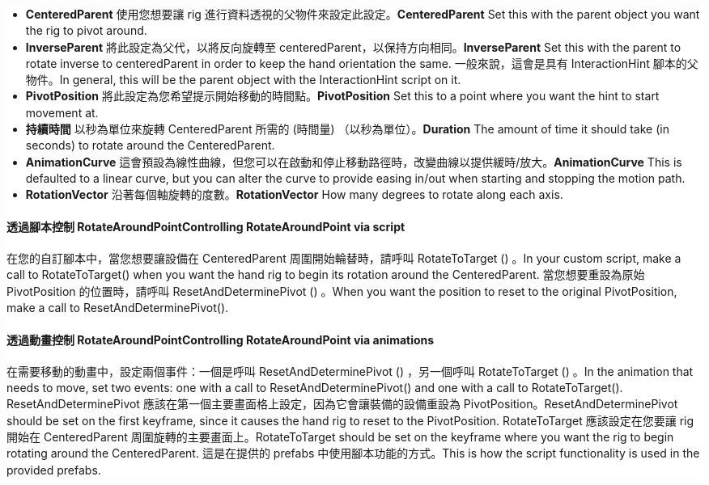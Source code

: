 - <span data-ttu-id="8219d-191">**CenteredParent** 使用您想要讓 rig 進行資料透視的父物件來設定此設定。</span><span class="sxs-lookup"><span data-stu-id="8219d-191">**CenteredParent** Set this with the parent object you want the rig to pivot around.</span></span>
- <span data-ttu-id="8219d-192">**InverseParent** 將此設定為父代，以將反向旋轉至 centeredParent，以保持方向相同。</span><span class="sxs-lookup"><span data-stu-id="8219d-192">**InverseParent** Set this with the parent to rotate inverse to centeredParent in order to keep the hand orientation the same.</span></span> <span data-ttu-id="8219d-193">一般來說，這會是具有 InteractionHint 腳本的父物件。</span><span class="sxs-lookup"><span data-stu-id="8219d-193">In general, this will be the parent object with the InteractionHint script on it.</span></span>
- <span data-ttu-id="8219d-194">**PivotPosition** 將此設定為您希望提示開始移動的時間點。</span><span class="sxs-lookup"><span data-stu-id="8219d-194">**PivotPosition** Set this to a point where you want the hint to start movement at.</span></span>
- <span data-ttu-id="8219d-195">**持續時間** 以秒為單位來旋轉 CenteredParent 所需的 (時間量) （以秒為單位）。</span><span class="sxs-lookup"><span data-stu-id="8219d-195">**Duration** The amount of time it should take (in seconds) to rotate around the CenteredParent.</span></span>
- <span data-ttu-id="8219d-196">**AnimationCurve** 這會預設為線性曲線，但您可以在啟動和停止移動路徑時，改變曲線以提供緩時/放大。</span><span class="sxs-lookup"><span data-stu-id="8219d-196">**AnimationCurve** This is defaulted to a linear curve, but you can alter the curve to provide easing in/out when starting and stopping the motion path.</span></span>
- <span data-ttu-id="8219d-197">**RotationVector** 沿著每個軸旋轉的度數。</span><span class="sxs-lookup"><span data-stu-id="8219d-197">**RotationVector** How many degrees to rotate along each axis.</span></span>

#### <a name="controlling-rotatearoundpoint-via-script"></a><span data-ttu-id="8219d-198">透過腳本控制 RotateAroundPoint</span><span class="sxs-lookup"><span data-stu-id="8219d-198">Controlling RotateAroundPoint via script</span></span>

<span data-ttu-id="8219d-199">在您的自訂腳本中，當您想要讓設備在 CenteredParent 周圍開始輪替時，請呼叫 RotateToTarget () 。</span><span class="sxs-lookup"><span data-stu-id="8219d-199">In your custom script, make a call to RotateToTarget() when you want the hand rig to begin its rotation around the CenteredParent.</span></span> <span data-ttu-id="8219d-200">當您想要重設為原始 PivotPosition 的位置時，請呼叫 ResetAndDeterminePivot () 。</span><span class="sxs-lookup"><span data-stu-id="8219d-200">When you want the position to reset to the original PivotPosition, make a call to ResetAndDeterminePivot().</span></span>

#### <a name="controlling-rotatearoundpoint-via-animations"></a><span data-ttu-id="8219d-201">透過動畫控制 RotateAroundPoint</span><span class="sxs-lookup"><span data-stu-id="8219d-201">Controlling RotateAroundPoint via animations</span></span>

<span data-ttu-id="8219d-202">在需要移動的動畫中，設定兩個事件：一個是呼叫 ResetAndDeterminePivot () ，另一個呼叫 RotateToTarget () 。</span><span class="sxs-lookup"><span data-stu-id="8219d-202">In the animation that needs to move, set two events: one with a call to ResetAndDeterminePivot() and one with a call to RotateToTarget().</span></span> <span data-ttu-id="8219d-203">ResetAndDeterminePivot 應該在第一個主要畫面格上設定，因為它會讓裝備的設備重設為 PivotPosition。</span><span class="sxs-lookup"><span data-stu-id="8219d-203">ResetAndDeterminePivot should be set on the first keyframe, since it causes the hand rig to reset to the PivotPosition.</span></span> <span data-ttu-id="8219d-204">RotateToTarget 應該設定在您要讓 rig 開始在 CenteredParent 周圍旋轉的主要畫面上。</span><span class="sxs-lookup"><span data-stu-id="8219d-204">RotateToTarget should be set on the keyframe where you want the rig to begin rotating around the CenteredParent.</span></span> <span data-ttu-id="8219d-205">這是在提供的 prefabs 中使用腳本功能的方式。</span><span class="sxs-lookup"><span data-stu-id="8219d-205">This is how the script functionality is used in the provided prefabs.</span></span>
